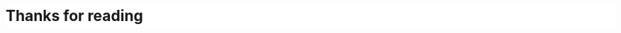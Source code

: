 ## Thanks for reading

[npm-url]: https://www.npmjs.com/package/ion2-calendar
[npm-image]: https://img.shields.io/npm/v/ion2-calendar.svg

[downloads-image]: https://img.shields.io/npm/dm/ion2-calendar.svg
[downloads-url]: http://badge.fury.io/js/ion2-calendar

[license-image]: http://img.shields.io/badge/license-MIT-blue.svg?style=flat
[license-url]: LICENSE
